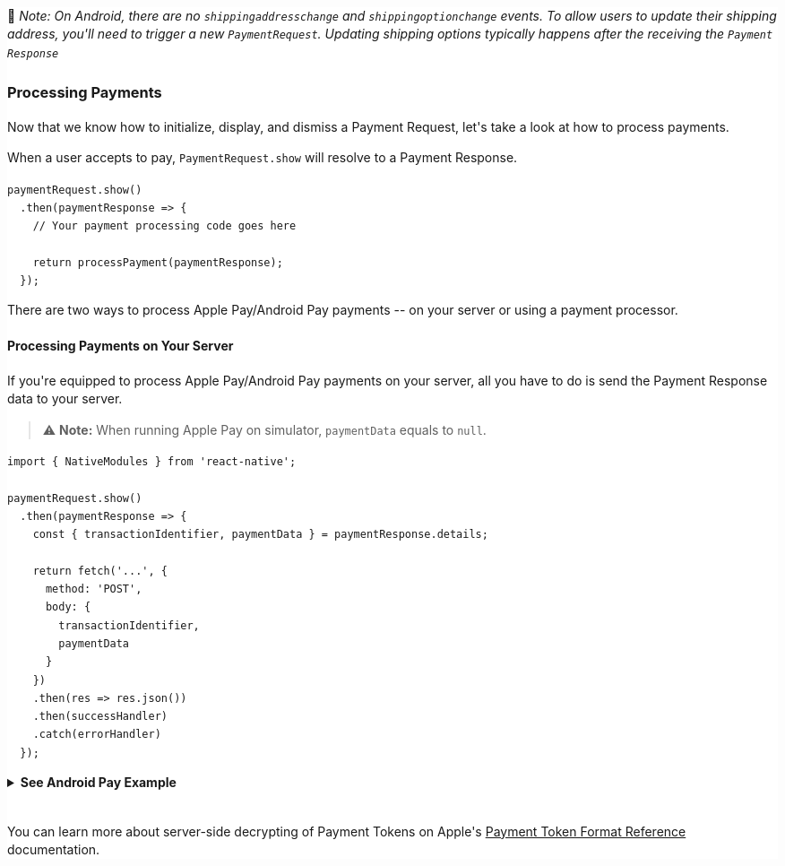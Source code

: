 🚨 _Note: On Android, there are no `shippingaddresschange` and `shippingoptionchange` events.  To allow users to update their shipping address, you'll need to trigger a new `PaymentRequest`.  Updating shipping options typically happens after the receiving the `PaymentResponse`_

### Processing Payments
Now that we know how to initialize, display, and dismiss a Payment Request, let's take a look at how to process payments.

When a user accepts to pay, `PaymentRequest.show` will resolve to a Payment Response.

```es6
paymentRequest.show()
  .then(paymentResponse => {
    // Your payment processing code goes here

    return processPayment(paymentResponse);
  });
```

There are two ways to process Apple Pay/Android Pay payments -- on your server or using a payment processor.

#### Processing Payments on Your Server
If you're equipped to process Apple Pay/Android Pay payments on your server, all you have to do is send the Payment Response data to your server.

> ⚠️ **Note:** When running Apple Pay on simulator, `paymentData` equals to `null`.

```es6
import { NativeModules } from 'react-native';

paymentRequest.show()
  .then(paymentResponse => {
    const { transactionIdentifier, paymentData } = paymentResponse.details;

    return fetch('...', {
      method: 'POST',
      body: {
        transactionIdentifier,
        paymentData
      }
    })
    .then(res => res.json())
    .then(successHandler)
    .catch(errorHandler)
  });
```

<details><summary><strong>See Android Pay Example</strong></summary></details>
<br/>

You can learn more about server-side decrypting of Payment Tokens on Apple's [Payment Token Format Reference](https://developer.apple.com/library/content/documentation/PassKit/Reference/PaymentTokenJSON/PaymentTokenJSON.html) documentation.
